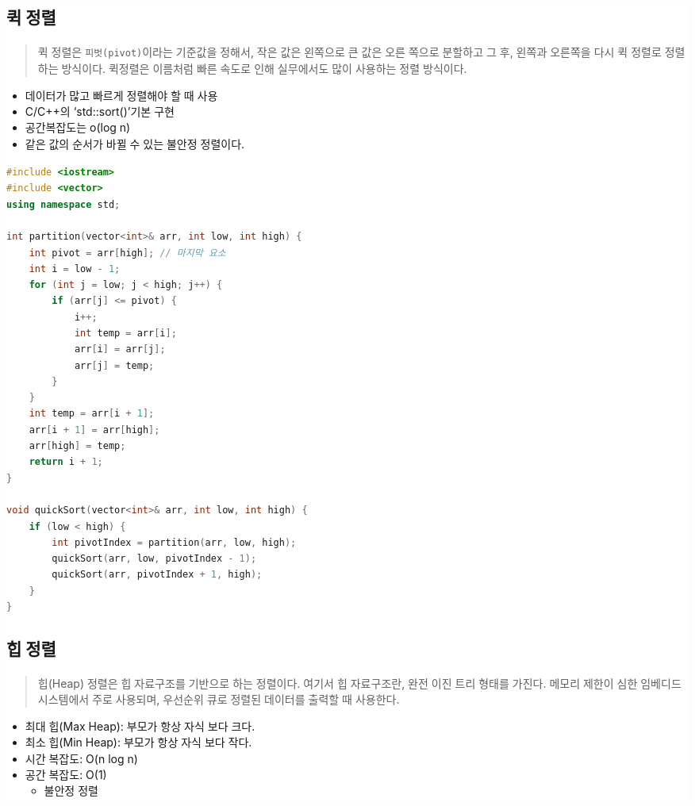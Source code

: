 ```cpp
```

## 퀵 정렬

> 퀵 정렬은 `피벗(pivot)`이라는 기준값을 정해서, 작은 값은 왼쪽으로 큰 값은 오른 쪽으로 분할하고 그 후, 왼쪽과 오른쪽을 다시 퀵 정렬로 정렬하는 방식이다. 퀵정렬은 이름처럼 빠른 속도로 인해 실무에서도 많이 사용하는 정렬 방식이다.

- 데이터가 많고 빠르게 정렬해야 할 때 사용
- C/C++의 ‘std::sort()’기본 구현
- 공간복잡도는 o(log n)
- 같은 값의 순서가 바뀔 수 있는 불안정 정렬이다.

```cpp
#include <iostream>
#include <vector>
using namespace std;

int partition(vector<int>& arr, int low, int high) {
    int pivot = arr[high]; // 마지막 요소
    int i = low - 1;
    for (int j = low; j < high; j++) {
        if (arr[j] <= pivot) {
            i++;
            int temp = arr[i];
            arr[i] = arr[j];
            arr[j] = temp;
        }
    }
    int temp = arr[i + 1];
    arr[i + 1] = arr[high];
    arr[high] = temp;
    return i + 1;
}

void quickSort(vector<int>& arr, int low, int high) {
    if (low < high) {
        int pivotIndex = partition(arr, low, high);
        quickSort(arr, low, pivotIndex - 1);
        quickSort(arr, pivotIndex + 1, high);
    }
}
```

## 힙 정렬

> 힙(Heap) 정렬은 힙 자료구조를 기반으로 하는 정렬이다. 여기서 힙 자료구조란, 완전 이진 트리 형태를 가진다. 메모리 제한이 심한 임베디드 시스템에서 주로 사용되며, 우선순위 큐로 정렬된 데이터를 출력할 때 사용한다.

- 최대 힙(Max Heap): 부모가 항상 자식 보다 크다.
- 최소 힙(Min Heap): 부모가 항상 자식 보다 작다.
- 시간 복잡도: O(n log n)
- 공간 복잡도: O(1)
    - 불안정 정렬
